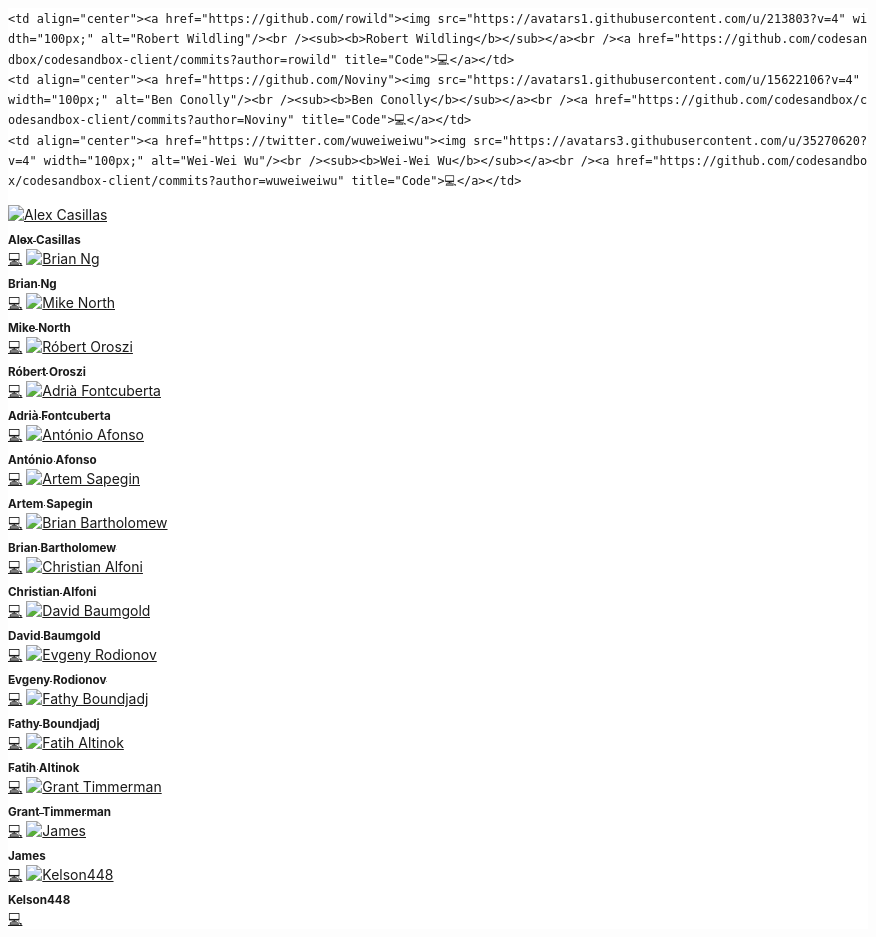     <td align="center"><a href="https://github.com/rowild"><img src="https://avatars1.githubusercontent.com/u/213803?v=4" width="100px;" alt="Robert Wildling"/><br /><sub><b>Robert Wildling</b></sub></a><br /><a href="https://github.com/codesandbox/codesandbox-client/commits?author=rowild" title="Code">💻</a></td>
    <td align="center"><a href="https://github.com/Noviny"><img src="https://avatars1.githubusercontent.com/u/15622106?v=4" width="100px;" alt="Ben Conolly"/><br /><sub><b>Ben Conolly</b></sub></a><br /><a href="https://github.com/codesandbox/codesandbox-client/commits?author=Noviny" title="Code">💻</a></td>
    <td align="center"><a href="https://twitter.com/wuweiweiwu"><img src="https://avatars3.githubusercontent.com/u/35270620?v=4" width="100px;" alt="Wei-Wei Wu"/><br /><sub><b>Wei-Wei Wu</b></sub></a><br /><a href="https://github.com/codesandbox/codesandbox-client/commits?author=wuweiweiwu" title="Code">💻</a></td>
  </tr>
  <tr>
    <td align="center"><a href="https://www.alexvcasillas.com"><img src="https://avatars2.githubusercontent.com/u/9496960?v=4" width="100px;" alt="Alex Casillas"/><br /><sub><b>Alex Casillas</b></sub></a><br /><a href="https://github.com/codesandbox/codesandbox-client/commits?author=alexvcasillas" title="Code">💻</a></td>
    <td align="center"><a href="https://brian.ng"><img src="https://avatars3.githubusercontent.com/u/56288?v=4" width="100px;" alt="Brian Ng"/><br /><sub><b>Brian Ng</b></sub></a><br /><a href="https://github.com/codesandbox/codesandbox-client/commits?author=existentialism" title="Code">💻</a></td>
    <td align="center"><a href="https://mike.works"><img src="https://avatars1.githubusercontent.com/u/558005?v=4" width="100px;" alt="Mike North"/><br /><sub><b>Mike North</b></sub></a><br /><a href="https://github.com/codesandbox/codesandbox-client/commits?author=mike-north" title="Code">💻</a></td>
    <td align="center"><a href="https://github.com/oroce"><img src="https://avatars2.githubusercontent.com/u/462848?v=4" width="100px;" alt="Róbert Oroszi"/><br /><sub><b>Róbert Oroszi</b></sub></a><br /><a href="https://github.com/codesandbox/codesandbox-client/commits?author=oroce" title="Code">💻</a></td>
    <td align="center"><a href="https://github.com/afontcu"><img src="https://avatars0.githubusercontent.com/u/9197791?v=4" width="100px;" alt="Adrià Fontcuberta"/><br /><sub><b>Adrià Fontcuberta</b></sub></a><br /><a href="https://github.com/codesandbox/codesandbox-client/commits?author=afontcu" title="Code">💻</a></td>
    <td align="center"><a href="http://www.aadsm.net"><img src="https://avatars1.githubusercontent.com/u/78122?v=4" width="100px;" alt="António Afonso"/><br /><sub><b>António Afonso</b></sub></a><br /><a href="https://github.com/codesandbox/codesandbox-client/commits?author=aadsm" title="Code">💻</a></td>
    <td align="center"><a href="http://sapegin.me"><img src="https://avatars2.githubusercontent.com/u/70067?v=4" width="100px;" alt="Artem Sapegin"/><br /><sub><b>Artem Sapegin</b></sub></a><br /><a href="https://github.com/codesandbox/codesandbox-client/commits?author=sapegin" title="Code">💻</a></td>
  </tr>
  <tr>
    <td align="center"><a href="http://bcbrian.com"><img src="https://avatars0.githubusercontent.com/u/6721622?v=4" width="100px;" alt="Brian Bartholomew"/><br /><sub><b>Brian Bartholomew</b></sub></a><br /><a href="https://github.com/codesandbox/codesandbox-client/commits?author=bcbrian" title="Code">💻</a></td>
    <td align="center"><a href="http://www.christianalfoni.com"><img src="https://avatars1.githubusercontent.com/u/3956929?v=4" width="100px;" alt="Christian Alfoni"/><br /><sub><b>Christian Alfoni</b></sub></a><br /><a href="https://github.com/codesandbox/codesandbox-client/commits?author=christianalfoni" title="Code">💻</a></td>
    <td align="center"><a href="http://davidbaumgold.com"><img src="https://avatars3.githubusercontent.com/u/132355?v=4" width="100px;" alt="David Baumgold"/><br /><sub><b>David Baumgold</b></sub></a><br /><a href="https://github.com/codesandbox/codesandbox-client/commits?author=singingwolfboy" title="Code">💻</a></td>
    <td align="center"><a href="https://erodionov.ru"><img src="https://avatars1.githubusercontent.com/u/775692?v=4" width="100px;" alt="Evgeny Rodionov"/><br /><sub><b>Evgeny Rodionov</b></sub></a><br /><a href="https://github.com/codesandbox/codesandbox-client/commits?author=evgenyrodionov" title="Code">💻</a></td>
    <td align="center"><a href="https://github.com/fathyb"><img src="https://avatars1.githubusercontent.com/u/5746414?v=4" width="100px;" alt="Fathy Boundjadj"/><br /><sub><b>Fathy Boundjadj</b></sub></a><br /><a href="https://github.com/codesandbox/codesandbox-client/commits?author=fathyb" title="Code">💻</a></td>
    <td align="center"><a href="https://6nok.org"><img src="https://avatars0.githubusercontent.com/u/868283?v=4" width="100px;" alt="Fatih Altinok"/><br /><sub><b>Fatih Altinok</b></sub></a><br /><a href="https://github.com/codesandbox/codesandbox-client/commits?author=frontsideair" title="Code">💻</a></td>
    <td align="center"><a href="http://grant.cm"><img src="https://avatars3.githubusercontent.com/u/744973?v=4" width="100px;" alt="Grant Timmerman"/><br /><sub><b>Grant Timmerman</b></sub></a><br /><a href="https://github.com/codesandbox/codesandbox-client/commits?author=grant" title="Code">💻</a></td>
  </tr>
  <tr>
    <td align="center"><a href="https://twitter.com/jmeaspls"><img src="https://avatars3.githubusercontent.com/u/2322305?v=4" width="100px;" alt="James"/><br /><sub><b>James</b></sub></a><br /><a href="https://github.com/codesandbox/codesandbox-client/commits?author=jamesplease" title="Code">💻</a></td>
    <td align="center"><a href="https://github.com/Kelson448"><img src="https://avatars3.githubusercontent.com/u/18242829?v=4" width="100px;" alt="Kelson448"/><br /><sub><b>Kelson448</b></sub></a><br /><a href="https://github.com/codesandbox/codesandbox-client/commits?author=Kelson448" title="Code">💻</a></td>